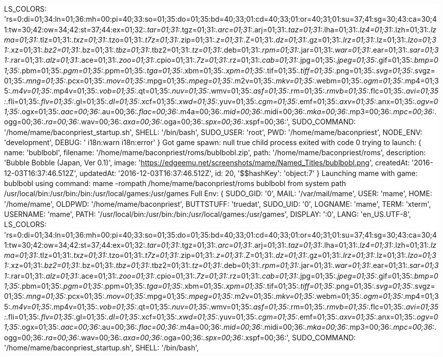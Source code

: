   LS_COLORS: 'rs=0:di=01;34:ln=01;36:mh=00:pi=40;33:so=01;35:do=01;35:bd=40;33;01:cd=40;33;01:or=40;31;01:su=37;41:sg=30;43:ca=30;41:tw=30;42:ow=34;42:st=37;44:ex=01;32:*.tar=01;31:*.tgz=01;31:*.arc=01;31:*.arj=01;31:*.taz=01;31:*.lha=01;31:*.lz4=01;31:*.lzh=01;31:*.lzma=01;31:*.tlz=01;31:*.txz=01;31:*.tzo=01;31:*.t7z=01;31:*.zip=01;31:*.z=01;31:*.Z=01;31:*.dz=01;31:*.gz=01;31:*.lrz=01;31:*.lz=01;31:*.lzo=01;31:*.xz=01;31:*.bz2=01;31:*.bz=01;31:*.tbz=01;31:*.tbz2=01;31:*.tz=01;31:*.deb=01;31:*.rpm=01;31:*.jar=01;31:*.war=01;31:*.ear=01;31:*.sar=01;31:*.rar=01;31:*.alz=01;31:*.ace=01;31:*.zoo=01;31:*.cpio=01;31:*.7z=01;31:*.rz=01;31:*.cab=01;31:*.jpg=01;35:*.jpeg=01;35:*.gif=01;35:*.bmp=01;35:*.pbm=01;35:*.pgm=01;35:*.ppm=01;35:*.tga=01;35:*.xbm=01;35:*.xpm=01;35:*.tif=01;35:*.tiff=01;35:*.png=01;35:*.svg=01;35:*.svgz=01;35:*.mng=01;35:*.pcx=01;35:*.mov=01;35:*.mpg=01;35:*.mpeg=01;35:*.m2v=01;35:*.mkv=01;35:*.webm=01;35:*.ogm=01;35:*.mp4=01;35:*.m4v=01;35:*.mp4v=01;35:*.vob=01;35:*.qt=01;35:*.nuv=01;35:*.wmv=01;35:*.asf=01;35:*.rm=01;35:*.rmvb=01;35:*.flc=01;35:*.avi=01;35:*.fli=01;35:*.flv=01;35:*.gl=01;35:*.dl=01;35:*.xcf=01;35:*.xwd=01;35:*.yuv=01;35:*.cgm=01;35:*.emf=01;35:*.axv=01;35:*.anx=01;35:*.ogv=01;35:*.ogx=01;35:*.aac=00;36:*.au=00;36:*.flac=00;36:*.m4a=00;36:*.mid=00;36:*.midi=00;36:*.mka=00;36:*.mp3=00;36:*.mpc=00;36:*.ogg=00;36:*.ra=00;36:*.wav=00;36:*.axa=00;36:*.oga=00;36:*.spx=00;36:*.xspf=00;36:',
  SUDO_COMMAND: '/home/mame/baconpriest_startup.sh',
  SHELL: '/bin/bash',
  SUDO_USER: 'root',
  PWD: '/home/mame/baconpriest',
  NODE_ENV: 'development',
  DEBUG: ' i18n:warn i18n:error' }
Got game spawn: null true
child process exited with code 0
trying to launch: { name: 'bublbobl',
  filename: '/home/mame/baconpriest/roms/bublbobl.zip',
  path: '/home/mame/baconpriest/roms',
  description: 'Bubble Bobble (Japan, Ver 0.1)',
  image: 'https://edgeemu.net/screenshots/mame/Named_Titles/bublbobl.png',
  createdAt: '2016-12-03T16:37:46.512Z',
  updatedAt: '2016-12-03T16:37:46.512Z',
  id: 20,
  '$$hashKey': 'object:7' }
Launching mame with game: bublbobl using command: mame -rompath /home/mame/baconpriest/roms bublbobl from system path /usr/local/bin:/usr/bin:/bin:/usr/local/games:/usr/games
Full Env: { SUDO_GID: '0',
  MAIL: '/var/mail/mame',
  USER: 'mame',
  HOME: '/home/mame',
  OLDPWD: '/home/mame/baconpriest',
  BUTTSTUFF: 'truedat',
  SUDO_UID: '0',
  LOGNAME: 'mame',
  TERM: 'xterm',
  USERNAME: 'mame',
  PATH: '/usr/local/bin:/usr/bin:/bin:/usr/local/games:/usr/games',
  DISPLAY: ':0',
  LANG: 'en_US.UTF-8',
  LS_COLORS: 'rs=0:di=01;34:ln=01;36:mh=00:pi=40;33:so=01;35:do=01;35:bd=40;33;01:cd=40;33;01:or=40;31;01:su=37;41:sg=30;43:ca=30;41:tw=30;42:ow=34;42:st=37;44:ex=01;32:*.tar=01;31:*.tgz=01;31:*.arc=01;31:*.arj=01;31:*.taz=01;31:*.lha=01;31:*.lz4=01;31:*.lzh=01;31:*.lzma=01;31:*.tlz=01;31:*.txz=01;31:*.tzo=01;31:*.t7z=01;31:*.zip=01;31:*.z=01;31:*.Z=01;31:*.dz=01;31:*.gz=01;31:*.lrz=01;31:*.lz=01;31:*.lzo=01;31:*.xz=01;31:*.bz2=01;31:*.bz=01;31:*.tbz=01;31:*.tbz2=01;31:*.tz=01;31:*.deb=01;31:*.rpm=01;31:*.jar=01;31:*.war=01;31:*.ear=01;31:*.sar=01;31:*.rar=01;31:*.alz=01;31:*.ace=01;31:*.zoo=01;31:*.cpio=01;31:*.7z=01;31:*.rz=01;31:*.cab=01;31:*.jpg=01;35:*.jpeg=01;35:*.gif=01;35:*.bmp=01;35:*.pbm=01;35:*.pgm=01;35:*.ppm=01;35:*.tga=01;35:*.xbm=01;35:*.xpm=01;35:*.tif=01;35:*.tiff=01;35:*.png=01;35:*.svg=01;35:*.svgz=01;35:*.mng=01;35:*.pcx=01;35:*.mov=01;35:*.mpg=01;35:*.mpeg=01;35:*.m2v=01;35:*.mkv=01;35:*.webm=01;35:*.ogm=01;35:*.mp4=01;35:*.m4v=01;35:*.mp4v=01;35:*.vob=01;35:*.qt=01;35:*.nuv=01;35:*.wmv=01;35:*.asf=01;35:*.rm=01;35:*.rmvb=01;35:*.flc=01;35:*.avi=01;35:*.fli=01;35:*.flv=01;35:*.gl=01;35:*.dl=01;35:*.xcf=01;35:*.xwd=01;35:*.yuv=01;35:*.cgm=01;35:*.emf=01;35:*.axv=01;35:*.anx=01;35:*.ogv=01;35:*.ogx=01;35:*.aac=00;36:*.au=00;36:*.flac=00;36:*.m4a=00;36:*.mid=00;36:*.midi=00;36:*.mka=00;36:*.mp3=00;36:*.mpc=00;36:*.ogg=00;36:*.ra=00;36:*.wav=00;36:*.axa=00;36:*.oga=00;36:*.spx=00;36:*.xspf=00;36:',
  SUDO_COMMAND: '/home/mame/baconpriest_startup.sh',
  SHELL: '/bin/bash',